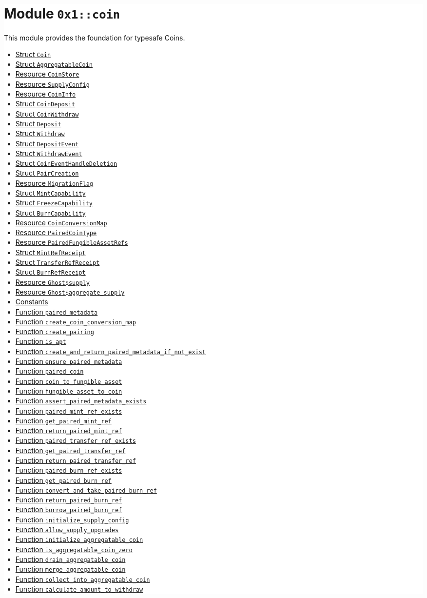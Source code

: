 
<a id="0x1_coin"></a>

# Module `0x1::coin`

This module provides the foundation for typesafe Coins.


-  [Struct `Coin`](#0x1_coin_Coin)
-  [Struct `AggregatableCoin`](#0x1_coin_AggregatableCoin)
-  [Resource `CoinStore`](#0x1_coin_CoinStore)
-  [Resource `SupplyConfig`](#0x1_coin_SupplyConfig)
-  [Resource `CoinInfo`](#0x1_coin_CoinInfo)
-  [Struct `CoinDeposit`](#0x1_coin_CoinDeposit)
-  [Struct `CoinWithdraw`](#0x1_coin_CoinWithdraw)
-  [Struct `Deposit`](#0x1_coin_Deposit)
-  [Struct `Withdraw`](#0x1_coin_Withdraw)
-  [Struct `DepositEvent`](#0x1_coin_DepositEvent)
-  [Struct `WithdrawEvent`](#0x1_coin_WithdrawEvent)
-  [Struct `CoinEventHandleDeletion`](#0x1_coin_CoinEventHandleDeletion)
-  [Struct `PairCreation`](#0x1_coin_PairCreation)
-  [Resource `MigrationFlag`](#0x1_coin_MigrationFlag)
-  [Struct `MintCapability`](#0x1_coin_MintCapability)
-  [Struct `FreezeCapability`](#0x1_coin_FreezeCapability)
-  [Struct `BurnCapability`](#0x1_coin_BurnCapability)
-  [Resource `CoinConversionMap`](#0x1_coin_CoinConversionMap)
-  [Resource `PairedCoinType`](#0x1_coin_PairedCoinType)
-  [Resource `PairedFungibleAssetRefs`](#0x1_coin_PairedFungibleAssetRefs)
-  [Struct `MintRefReceipt`](#0x1_coin_MintRefReceipt)
-  [Struct `TransferRefReceipt`](#0x1_coin_TransferRefReceipt)
-  [Struct `BurnRefReceipt`](#0x1_coin_BurnRefReceipt)
-  [Resource `Ghost$supply`](#0x1_coin_Ghost$supply)
-  [Resource `Ghost$aggregate_supply`](#0x1_coin_Ghost$aggregate_supply)
-  [Constants](#@Constants_0)
-  [Function `paired_metadata`](#0x1_coin_paired_metadata)
-  [Function `create_coin_conversion_map`](#0x1_coin_create_coin_conversion_map)
-  [Function `create_pairing`](#0x1_coin_create_pairing)
-  [Function `is_apt`](#0x1_coin_is_apt)
-  [Function `create_and_return_paired_metadata_if_not_exist`](#0x1_coin_create_and_return_paired_metadata_if_not_exist)
-  [Function `ensure_paired_metadata`](#0x1_coin_ensure_paired_metadata)
-  [Function `paired_coin`](#0x1_coin_paired_coin)
-  [Function `coin_to_fungible_asset`](#0x1_coin_coin_to_fungible_asset)
-  [Function `fungible_asset_to_coin`](#0x1_coin_fungible_asset_to_coin)
-  [Function `assert_paired_metadata_exists`](#0x1_coin_assert_paired_metadata_exists)
-  [Function `paired_mint_ref_exists`](#0x1_coin_paired_mint_ref_exists)
-  [Function `get_paired_mint_ref`](#0x1_coin_get_paired_mint_ref)
-  [Function `return_paired_mint_ref`](#0x1_coin_return_paired_mint_ref)
-  [Function `paired_transfer_ref_exists`](#0x1_coin_paired_transfer_ref_exists)
-  [Function `get_paired_transfer_ref`](#0x1_coin_get_paired_transfer_ref)
-  [Function `return_paired_transfer_ref`](#0x1_coin_return_paired_transfer_ref)
-  [Function `paired_burn_ref_exists`](#0x1_coin_paired_burn_ref_exists)
-  [Function `get_paired_burn_ref`](#0x1_coin_get_paired_burn_ref)
-  [Function `convert_and_take_paired_burn_ref`](#0x1_coin_convert_and_take_paired_burn_ref)
-  [Function `return_paired_burn_ref`](#0x1_coin_return_paired_burn_ref)
-  [Function `borrow_paired_burn_ref`](#0x1_coin_borrow_paired_burn_ref)
-  [Function `initialize_supply_config`](#0x1_coin_initialize_supply_config)
-  [Function `allow_supply_upgrades`](#0x1_coin_allow_supply_upgrades)
-  [Function `initialize_aggregatable_coin`](#0x1_coin_initialize_aggregatable_coin)
-  [Function `is_aggregatable_coin_zero`](#0x1_coin_is_aggregatable_coin_zero)
-  [Function `drain_aggregatable_coin`](#0x1_coin_drain_aggregatable_coin)
-  [Function `merge_aggregatable_coin`](#0x1_coin_merge_aggregatable_coin)
-  [Function `collect_into_aggregatable_coin`](#0x1_coin_collect_into_aggregatable_coin)
-  [Function `calculate_amount_to_withdraw`](#0x1_coin_calculate_amount_to_withdraw)
